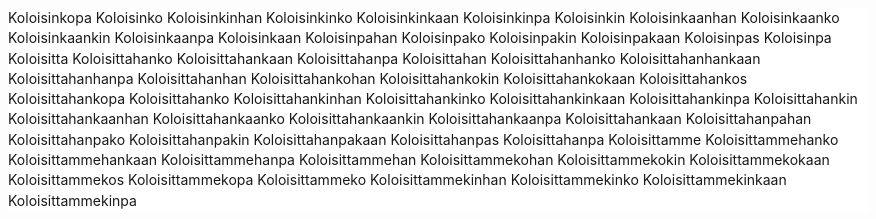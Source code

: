 Koloisinkopa
Koloisinko
Koloisinkinhan
Koloisinkinko
Koloisinkinkaan
Koloisinkinpa
Koloisinkin
Koloisinkaanhan
Koloisinkaanko
Koloisinkaankin
Koloisinkaanpa
Koloisinkaan
Koloisinpahan
Koloisinpako
Koloisinpakin
Koloisinpakaan
Koloisinpas
Koloisinpa
Koloisitta
Koloisittahanko
Koloisittahankaan
Koloisittahanpa
Koloisittahan
Koloisittahanhanko
Koloisittahanhankaan
Koloisittahanhanpa
Koloisittahanhan
Koloisittahankohan
Koloisittahankokin
Koloisittahankokaan
Koloisittahankos
Koloisittahankopa
Koloisittahanko
Koloisittahankinhan
Koloisittahankinko
Koloisittahankinkaan
Koloisittahankinpa
Koloisittahankin
Koloisittahankaanhan
Koloisittahankaanko
Koloisittahankaankin
Koloisittahankaanpa
Koloisittahankaan
Koloisittahanpahan
Koloisittahanpako
Koloisittahanpakin
Koloisittahanpakaan
Koloisittahanpas
Koloisittahanpa
Koloisittamme
Koloisittammehanko
Koloisittammehankaan
Koloisittammehanpa
Koloisittammehan
Koloisittammekohan
Koloisittammekokin
Koloisittammekokaan
Koloisittammekos
Koloisittammekopa
Koloisittammeko
Koloisittammekinhan
Koloisittammekinko
Koloisittammekinkaan
Koloisittammekinpa